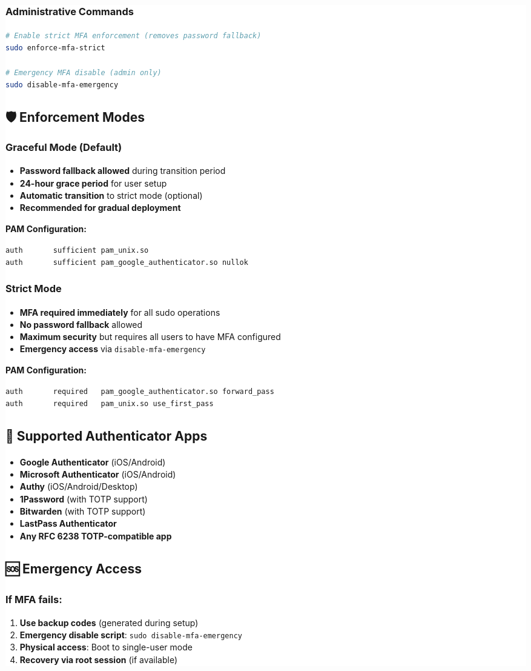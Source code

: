 ### Administrative Commands
```bash
# Enable strict MFA enforcement (removes password fallback)
sudo enforce-mfa-strict

# Emergency MFA disable (admin only)
sudo disable-mfa-emergency
```

## 🛡️ Enforcement Modes

### Graceful Mode (Default)
- **Password fallback allowed** during transition period
- **24-hour grace period** for user setup
- **Automatic transition** to strict mode (optional)
- **Recommended for gradual deployment**

**PAM Configuration:**
```
auth       sufficient pam_unix.so
auth       sufficient pam_google_authenticator.so nullok
```

### Strict Mode
- **MFA required immediately** for all sudo operations
- **No password fallback** allowed
- **Maximum security** but requires all users to have MFA configured
- **Emergency access** via `disable-mfa-emergency`

**PAM Configuration:**
```
auth       required   pam_google_authenticator.so forward_pass
auth       required   pam_unix.so use_first_pass
```

## 📱 Supported Authenticator Apps

- **Google Authenticator** (iOS/Android)
- **Microsoft Authenticator** (iOS/Android) 
- **Authy** (iOS/Android/Desktop)
- **1Password** (with TOTP support)
- **Bitwarden** (with TOTP support)
- **LastPass Authenticator**
- **Any RFC 6238 TOTP-compatible app**

## 🆘 Emergency Access

### If MFA fails:
1. **Use backup codes** (generated during setup)
2. **Emergency disable script**: `sudo disable-mfa-emergency` 
3. **Physical access**: Boot to single-user mode
4. **Recovery via root session** (if available)
